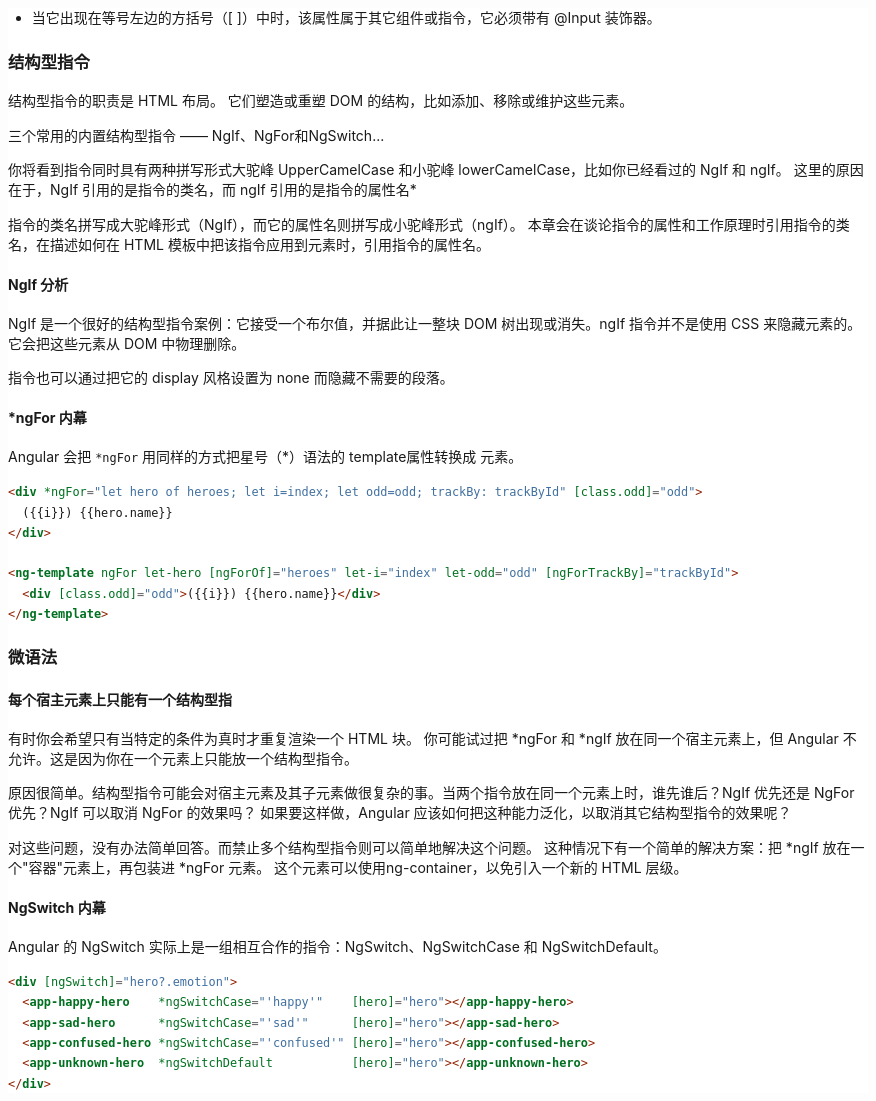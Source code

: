 - 当它出现在等号左边的方括号（[ ]）中时，该属性属于其它组件或指令，它必须带有 @Input 装饰器。


### 结构型指令

结构型指令的职责是 HTML 布局。 它们塑造或重塑 DOM 的结构，比如添加、移除或维护这些元素。

三个常用的内置结构型指令 —— NgIf、NgFor和NgSwitch...

你将看到指令同时具有两种拼写形式大驼峰 UpperCamelCase 和小驼峰 lowerCamelCase，比如你已经看过的 NgIf 和 ngIf。 这里的原因在于，NgIf 引用的是指令的类名，而 ngIf 引用的是指令的属性名*

指令的类名拼写成大驼峰形式（NgIf），而它的属性名则拼写成小驼峰形式（ngIf）。 本章会在谈论指令的属性和工作原理时引用指令的类名，在描述如何在 HTML 模板中把该指令应用到元素时，引用指令的属性名。


#### NgIf 分析
NgIf 是一个很好的结构型指令案例：它接受一个布尔值，并据此让一整块 DOM 树出现或消失。ngIf 指令并不是使用 CSS 来隐藏元素的。它会把这些元素从 DOM 中物理删除。

指令也可以通过把它的 display 风格设置为 none 而隐藏不需要的段落。


#### *ngFor 内幕
Angular 会把 `*ngFor` 用同样的方式把星号（*）语法的 template属性转换成 <ng-template>元素。
```html
<div *ngFor="let hero of heroes; let i=index; let odd=odd; trackBy: trackById" [class.odd]="odd">
  ({{i}}) {{hero.name}}
</div>

<ng-template ngFor let-hero [ngForOf]="heroes" let-i="index" let-odd="odd" [ngForTrackBy]="trackById">
  <div [class.odd]="odd">({{i}}) {{hero.name}}</div>
</ng-template>
```

### 微语法

#### 每个宿主元素上只能有一个结构型指

有时你会希望只有当特定的条件为真时才重复渲染一个 HTML 块。 你可能试过把 *ngFor 和 *ngIf 放在同一个宿主元素上，但 Angular 不允许。这是因为你在一个元素上只能放一个结构型指令。

原因很简单。结构型指令可能会对宿主元素及其子元素做很复杂的事。当两个指令放在同一个元素上时，谁先谁后？NgIf 优先还是 NgFor 优先？NgIf 可以取消 NgFor 的效果吗？ 如果要这样做，Angular 应该如何把这种能力泛化，以取消其它结构型指令的效果呢？

对这些问题，没有办法简单回答。而禁止多个结构型指令则可以简单地解决这个问题。 这种情况下有一个简单的解决方案：把 *ngIf 放在一个"容器"元素上，再包装进 *ngFor 元素。 这个元素可以使用ng-container，以免引入一个新的 HTML 层级。


#### NgSwitch 内幕

Angular 的 NgSwitch 实际上是一组相互合作的指令：NgSwitch、NgSwitchCase 和 NgSwitchDefault。

```html
<div [ngSwitch]="hero?.emotion">
  <app-happy-hero    *ngSwitchCase="'happy'"    [hero]="hero"></app-happy-hero>
  <app-sad-hero      *ngSwitchCase="'sad'"      [hero]="hero"></app-sad-hero>
  <app-confused-hero *ngSwitchCase="'confused'" [hero]="hero"></app-confused-hero>
  <app-unknown-hero  *ngSwitchDefault           [hero]="hero"></app-unknown-hero>
</div>
```
